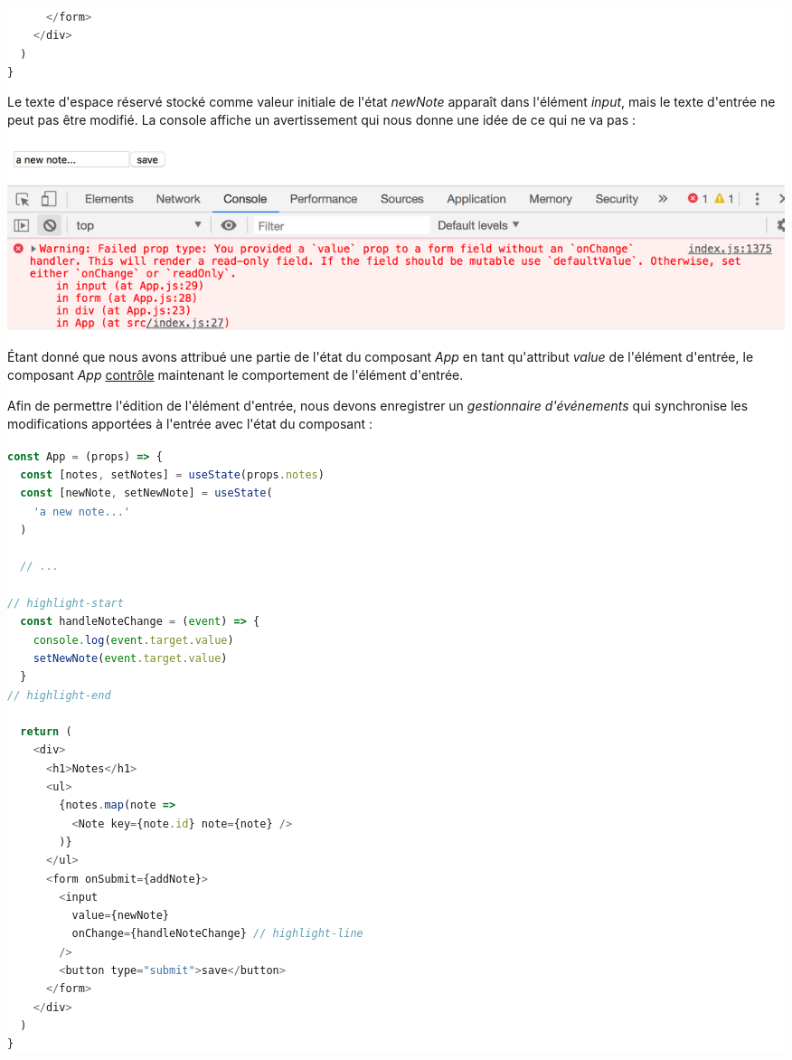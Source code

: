 ```js
      </form>   
    </div>
  )
}
```

Le texte d'espace réservé stocké comme valeur initiale de l'état <em>newNote</em> apparaît dans l'élément <i>input</i>, mais le texte d'entrée ne peut pas être modifié. La console affiche un avertissement qui nous donne une idée de ce qui ne va pas :

![](../../images/2/7e.png)

Étant donné que nous avons attribué une partie de l'état du composant <i>App</i> en tant qu'attribut <i>value</i> de l'élément d'entrée, le composant <i>App</i> [contrôle](https://reactjs.org/docs/forms.html#controlled-components) maintenant le comportement de l'élément d'entrée.

Afin de permettre l'édition de l'élément d'entrée, nous devons enregistrer un <i>gestionnaire d'événements</i> qui synchronise les modifications apportées à l'entrée avec l'état du composant :

```js
const App = (props) => {
  const [notes, setNotes] = useState(props.notes)
  const [newNote, setNewNote] = useState(
    'a new note...'
  ) 

  // ...

// highlight-start
  const handleNoteChange = (event) => {
    console.log(event.target.value)
    setNewNote(event.target.value)
  }
// highlight-end

  return (
    <div>
      <h1>Notes</h1>
      <ul>
        {notes.map(note => 
          <Note key={note.id} note={note} />
        )}
      </ul>
      <form onSubmit={addNote}>
        <input
          value={newNote}
          onChange={handleNoteChange} // highlight-line
        />
        <button type="submit">save</button>
      </form>   
    </div>
  )
}
```

